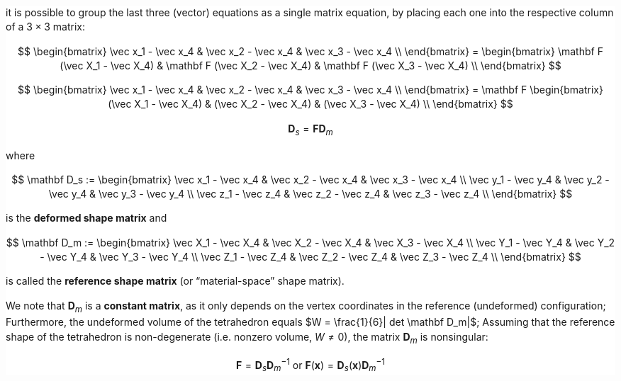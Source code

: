 it is possible to group the last three (vector) equations as a single matrix equation, by placing each one into the respective column of a $3 × 3$ matrix:

$$
\begin{bmatrix}
\vec x_1 - \vec x_4 & \vec x_2 - \vec x_4 & \vec x_3 - \vec x_4 \\
\end{bmatrix} = \begin{bmatrix}
\mathbf F (\vec X_1 - \vec X_4) & \mathbf F (\vec X_2 - \vec X_4) & \mathbf F (\vec X_3 - \vec X_4) \\
\end{bmatrix}
$$

$$
\begin{bmatrix}
\vec x_1 - \vec x_4 & \vec x_2 - \vec x_4 & \vec x_3 - \vec x_4 \\
\end{bmatrix} = \mathbf F \begin{bmatrix}
 (\vec X_1 - \vec X_4) & (\vec X_2 - \vec X_4) & (\vec X_3 - \vec X_4) \\
\end{bmatrix}
$$

$$
\mathbf D_s = \mathbf F \mathbf D_m
$$

where

$$
\mathbf D_s := \begin{bmatrix}
\vec x_1 - \vec x_4 & \vec x_2 - \vec x_4 & \vec x_3 - \vec x_4 \\
\vec y_1 - \vec y_4 & \vec y_2 - \vec y_4 & \vec y_3 - \vec y_4 \\
\vec z_1 - \vec z_4 & \vec z_2 - \vec z_4 & \vec z_3 - \vec z_4 \\
\end{bmatrix}
$$

is the **deformed shape matrix** and

$$
\mathbf D_m := \begin{bmatrix}
\vec X_1 - \vec X_4 & \vec X_2 - \vec X_4 & \vec X_3 - \vec X_4 \\
\vec Y_1 - \vec Y_4 & \vec Y_2 - \vec Y_4 & \vec Y_3 - \vec Y_4 \\
\vec Z_1 - \vec Z_4 & \vec Z_2 - \vec Z_4 & \vec Z_3 - \vec Z_4 \\
\end{bmatrix}
$$

is called the **reference shape matrix** (or “material-space” shape matrix).

We note that $\mathbf D_m$ is a **constant matrix**, as it only depends on the vertex coordinates in the reference (undeformed) configuration; Furthermore, the undeformed volume of the tetrahedron equals $W = \frac{1}{6}| det \mathbf D_m|$; Assuming that the reference shape of the tetrahedron is non-degenerate (i.e. nonzero volume, $W \neq 0$), the matrix $\mathbf D_m$ is nonsingular:

$$
\mathbf F = \mathbf D_s \mathbf D_m^{-1} \text { or } \mathbf F(\mathbf x) = \mathbf D_s(\mathbf x) \mathbf D_m^{-1}
$$
